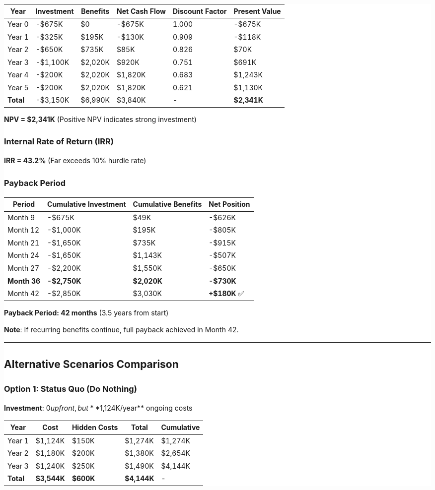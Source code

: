 | Year | Investment | Benefits | Net Cash Flow | Discount Factor | Present Value |
|------|-----------|----------|---------------|-----------------|---------------|
| Year 0 | -$675K | $0 | -$675K | 1.000 | -$675K |
| Year 1 | -$325K | $195K | -$130K | 0.909 | -$118K |
| Year 2 | -$650K | $735K | $85K | 0.826 | $70K |
| Year 3 | -$1,100K | $2,020K | $920K | 0.751 | $691K |
| Year 4 | -$200K | $2,020K | $1,820K | 0.683 | $1,243K |
| Year 5 | -$200K | $2,020K | $1,820K | 0.621 | $1,130K |
| **Total** | -$3,150K | $6,990K | $3,840K | - | **$2,341K** |

**NPV = $2,341K** (Positive NPV indicates strong investment)

### Internal Rate of Return (IRR)

**IRR = 43.2%** (Far exceeds 10% hurdle rate)

### Payback Period

| Period | Cumulative Investment | Cumulative Benefits | Net Position |
|--------|----------------------|---------------------|--------------|
| Month 9 | -$675K | $49K | -$626K |
| Month 12 | -$1,000K | $195K | -$805K |
| Month 21 | -$1,650K | $735K | -$915K |
| Month 24 | -$1,650K | $1,143K | -$507K |
| Month 27 | -$2,200K | $1,550K | -$650K |
| **Month 36** | **-$2,750K** | **$2,020K** | **-$730K** |
| Month 42 | -$2,850K | $3,030K | **+$180K** ✅ |

**Payback Period: 42 months** (3.5 years from start)

**Note**: If recurring benefits continue, full payback achieved in Month 42.

---

## Alternative Scenarios Comparison

### Option 1: Status Quo (Do Nothing)

**Investment**: $0 upfront, but **$1,124K/year** ongoing costs

| Year | Cost | Hidden Costs | Total | Cumulative |
|------|------|--------------|-------|------------|
| Year 1 | $1,124K | $150K | $1,274K | $1,274K |
| Year 2 | $1,180K | $200K | $1,380K | $2,654K |
| Year 3 | $1,240K | $250K | $1,490K | $4,144K |
| **Total** | **$3,544K** | **$600K** | **$4,144K** | - |
